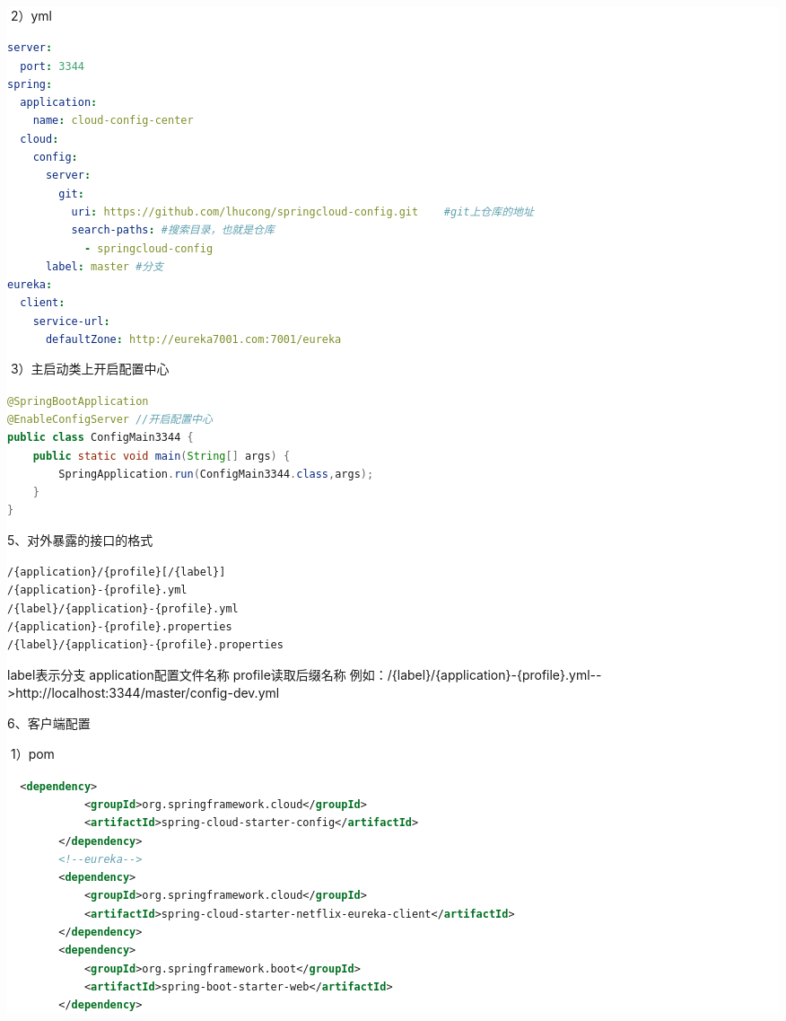 ​	2）yml

```yml
server:
  port: 3344
spring:
  application:
    name: cloud-config-center
  cloud:
    config:
      server:
        git:
          uri: https://github.com/lhucong/springcloud-config.git	#git上仓库的地址
          search-paths: #搜索目录，也就是仓库
            - springcloud-config
      label: master #分支
eureka:
  client:
    service-url:
      defaultZone: http://eureka7001.com:7001/eureka
```

​	3）主启动类上开启配置中心

```java
@SpringBootApplication
@EnableConfigServer //开启配置中心
public class ConfigMain3344 {
    public static void main(String[] args) {
        SpringApplication.run(ConfigMain3344.class,args);
    }
}
```

5、对外暴露的接口的格式

```
/{application}/{profile}[/{label}]
/{application}-{profile}.yml
/{label}/{application}-{profile}.yml
/{application}-{profile}.properties
/{label}/{application}-{profile}.properties
```

label表示分支
application配置文件名称
profile读取后缀名称
例如：/{label}/{application}-{profile}.yml-->http://localhost:3344/master/config-dev.yml

6、客户端配置

​	1）pom

```XML
  <dependency>
            <groupId>org.springframework.cloud</groupId>
            <artifactId>spring-cloud-starter-config</artifactId>
        </dependency>
        <!--eureka-->
        <dependency>
            <groupId>org.springframework.cloud</groupId>
            <artifactId>spring-cloud-starter-netflix-eureka-client</artifactId>
        </dependency>
        <dependency>
            <groupId>org.springframework.boot</groupId>
            <artifactId>spring-boot-starter-web</artifactId>
        </dependency>
```


[参考官网]: https://cloud.spring.io/spring-cloud-static/spring-cloud-gateway/2.1.0.RELEASE/single/spring-cloud-gateway.html
[github]: https://github.com/alibaba/nacos